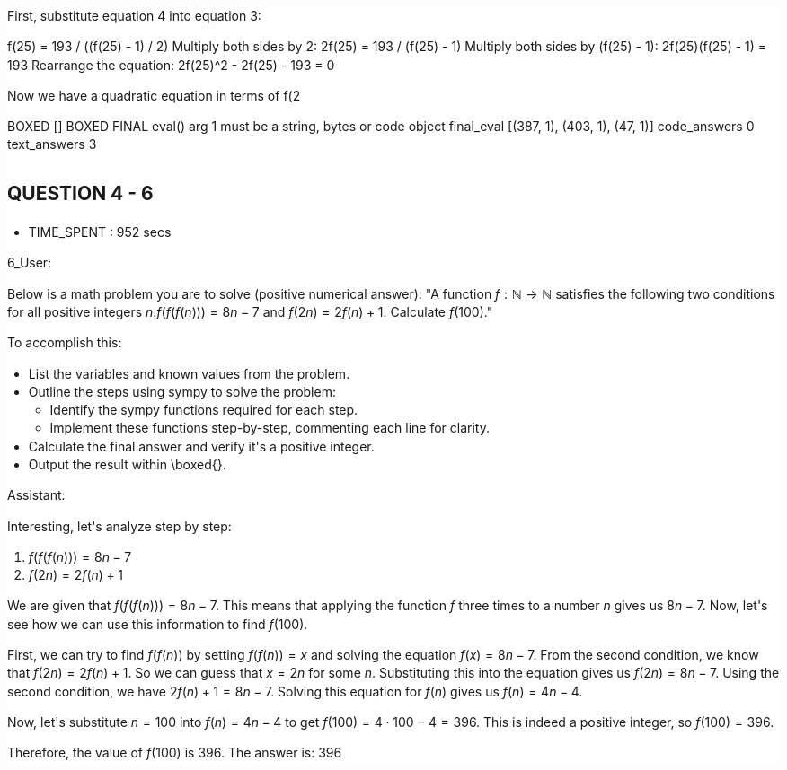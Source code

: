First, substitute equation 4 into equation 3:

f(25) = 193 / ((f(25) - 1) / 2)
Multiply both sides by 2:
2f(25) = 193 / (f(25) - 1)
Multiply both sides by (f(25) - 1):
2f(25)(f(25) - 1) = 193
Rearrange the equation:
2f(25)^2 - 2f(25) - 193 = 0

Now we have a quadratic equation in terms of f(2

BOXED []
BOXED FINAL 
eval() arg 1 must be a string, bytes or code object final_eval
[(387, 1), (403, 1), (47, 1)]
code_answers 0 text_answers 3



## QUESTION 4 - 6 
- TIME_SPENT : 952 secs

6_User:

Below is a math problem you are to solve (positive numerical answer):
"A function $f: \mathbb N \to \mathbb N$ satisfies the following two conditions for all positive integers $n$:$f(f(f(n)))=8n-7$ and $f(2n)=2f(n)+1$. Calculate $f(100)$."

To accomplish this:
- List the variables and known values from the problem.
- Outline the steps using sympy to solve the problem:
  * Identify the sympy functions required for each step.
  * Implement these functions step-by-step, commenting each line for clarity.
- Calculate the final answer and verify it's a positive integer.
- Output the result within \boxed{}.

Assistant:

Interesting, let's analyze step by step:



1. $f(f(f(n)))=8n-7$
2. $f(2n)=2f(n)+1$

We are given that $f(f(f(n)))=8n-7$. This means that applying the function $f$ three times to a number $n$ gives us $8n-7$. Now, let's see how we can use this information to find $f(100)$.

First, we can try to find $f(f(n))$ by setting $f(f(n)) = x$ and solving the equation $f(x) = 8n - 7$. From the second condition, we know that $f(2n)=2f(n)+1$. So we can guess that $x = 2n$ for some $n$. Substituting this into the equation gives us $f(2n) = 8n - 7$. Using the second condition, we have $2f(n) + 1 = 8n - 7$. Solving this equation for $f(n)$ gives us $f(n) = 4n - 4$.

Now, let's substitute $n = 100$ into $f(n) = 4n - 4$ to get $f(100) = 4 \cdot 100 - 4 = 396$. This is indeed a positive integer, so $f(100) = 396$.

Therefore, the value of $f(100)$ is $396$.
The answer is: $396$
